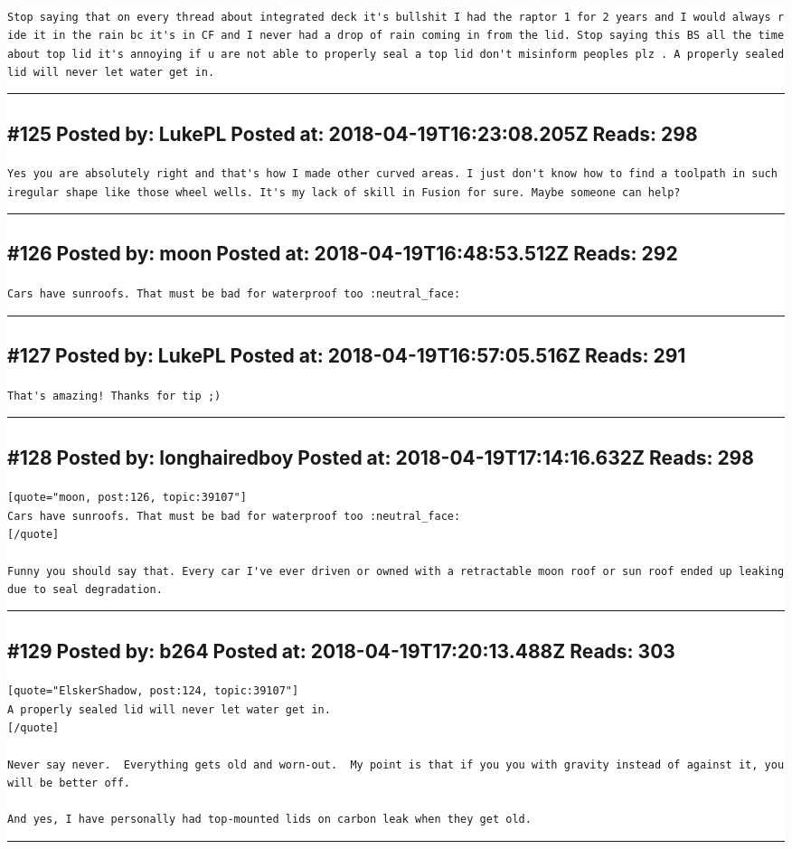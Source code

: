 ```
Stop saying that on every thread about integrated deck it's bullshit I had the raptor 1 for 2 years and I would always ride it in the rain bc it's in CF and I never had a drop of rain coming in from the lid. Stop saying this BS all the time about top lid it's annoying if u are not able to properly seal a top lid don't misinform peoples plz . A properly sealed lid will never let water get in.
```

---
## \#125 Posted by: LukePL Posted at: 2018-04-19T16:23:08.205Z Reads: 298

```
Yes you are absolutely right and that's how I made other curved areas. I just don't know how to find a toolpath in such iregular shape like those wheel wells. It's my lack of skill in Fusion for sure. Maybe someone can help?
```

---
## \#126 Posted by: moon Posted at: 2018-04-19T16:48:53.512Z Reads: 292

```
Cars have sunroofs. That must be bad for waterproof too :neutral_face:
```

---
## \#127 Posted by: LukePL Posted at: 2018-04-19T16:57:05.516Z Reads: 291

```
That's amazing! Thanks for tip ;)
```

---
## \#128 Posted by: longhairedboy Posted at: 2018-04-19T17:14:16.632Z Reads: 298

```
[quote="moon, post:126, topic:39107"]
Cars have sunroofs. That must be bad for waterproof too :neutral_face:
[/quote]

Funny you should say that. Every car I've ever driven or owned with a retractable moon roof or sun roof ended up leaking due to seal degradation.
```

---
## \#129 Posted by: b264 Posted at: 2018-04-19T17:20:13.488Z Reads: 303

```
[quote="ElskerShadow, post:124, topic:39107"]
A properly sealed lid will never let water get in.
[/quote]

Never say never.  Everything gets old and worn-out.  My point is that if you you with gravity instead of against it, you will be better off.

And yes, I have personally had top-mounted lids on carbon leak when they get old.
```

---